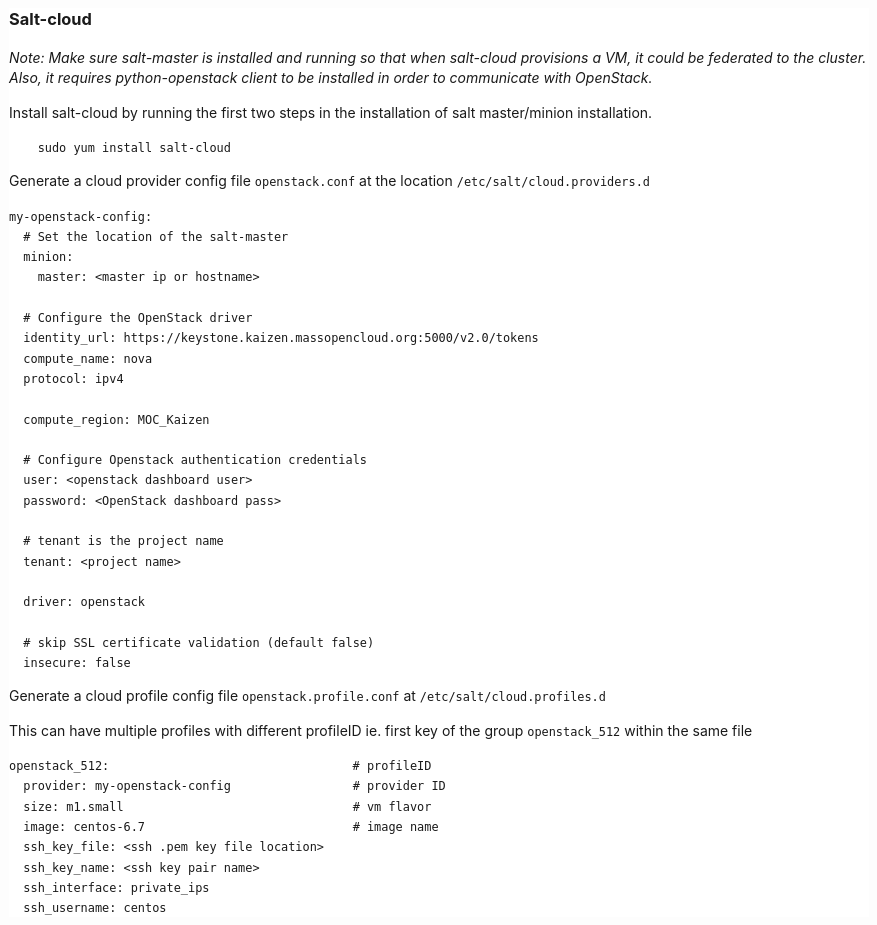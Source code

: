 ### Salt-cloud
*Note:  Make sure salt-master is installed and running so that when salt-cloud provisions a VM, 
it could be federated to the cluster. Also, it requires python-openstack client to be installed in order to communicate with OpenStack.*

Install salt-cloud by running the first two steps in the installation of salt master/minion installation.
```shell
	sudo yum install salt-cloud
```

Generate a cloud provider config file `openstack.conf` at the location `/etc/salt/cloud.providers.d`
```shell
my-openstack-config:
  # Set the location of the salt-master
  minion:
    master: <master ip or hostname>
    
  # Configure the OpenStack driver
  identity_url: https://keystone.kaizen.massopencloud.org:5000/v2.0/tokens
  compute_name: nova
  protocol: ipv4

  compute_region: MOC_Kaizen

  # Configure Openstack authentication credentials
  user: <openstack dashboard user>
  password: <OpenStack dashboard pass>
    
  # tenant is the project name
  tenant: <project name>

  driver: openstack

  # skip SSL certificate validation (default false)
  insecure: false
```

Generate a cloud profile config file `openstack.profile.conf` at `/etc/salt/cloud.profiles.d`

This can have multiple profiles with different profileID ie. first key of the group `openstack_512` within the same file    
```shell
openstack_512:                                  # profileID
  provider: my-openstack-config                 # provider ID
  size: m1.small                                # vm flavor
  image: centos-6.7                             # image name
  ssh_key_file: <ssh .pem key file location>    
  ssh_key_name: <ssh key pair name>
  ssh_interface: private_ips                    
  ssh_username: centos
```
